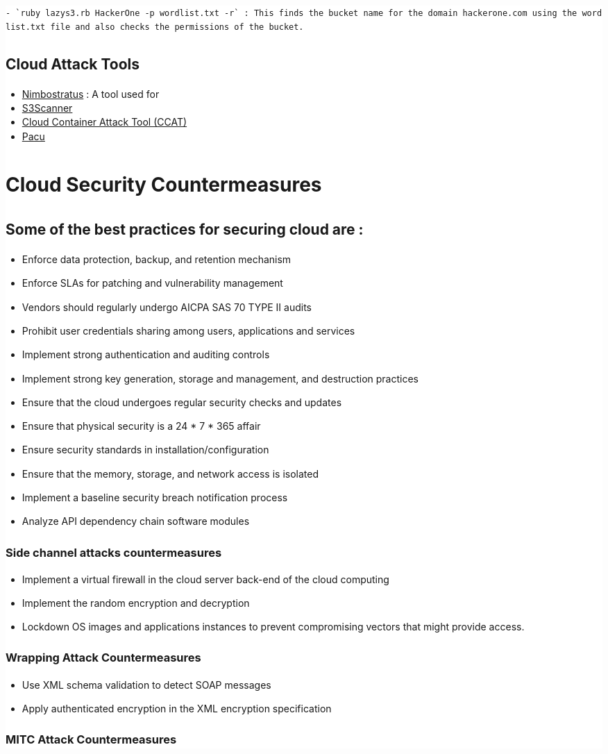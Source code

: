     - `ruby lazys3.rb HackerOne -p wordlist.txt -r` : This finds the bucket name for the domain hackerone.com using the wordlist.txt file and also checks the permissions of the bucket.


## Cloud Attack Tools

- [Nimbostratus]()  : A tool used for
- [S3Scanner](https://github.com/sa7mon/S3Scanner)
- [Cloud Container Attack Tool (CCAT)](https://github.com/OWASP/CCAT)
- [Pacu](https://github.com/RhinoSecurityLabs/pacu)


# Cloud Security Countermeasures

## Some of the best practices for securing cloud are :

- Enforce data protection, backup, and retention mechanism

- Enforce SLAs for patching and vulnerability management

- Vendors should regularly undergo AICPA SAS 70 TYPE II audits

- Prohibit user credentials sharing among users, applications and services

- Implement strong authentication and auditing controls

- Implement strong key generation, storage and management, and destruction practices

- Ensure that the cloud undergoes regular security checks and updates

- Ensure that physical security is a 24 * 7 * 365 affair

- Ensure security standards in installation/configuration

- Ensure that the memory, storage, and network access is isolated

- Implement a baseline security breach notification process

- Analyze API dependency chain software modules

### Side channel attacks countermeasures

- Implement a virtual firewall in the cloud server back-end of the cloud computing

- Implement the random encryption and decryption

- Lockdown OS images and applications instances to prevent compromising vectors that might provide access.


### Wrapping Attack Countermeasures

- Use XML schema validation to detect SOAP messages

- Apply authenticated encryption in the XML encryption specification

### MITC Attack Countermeasures
